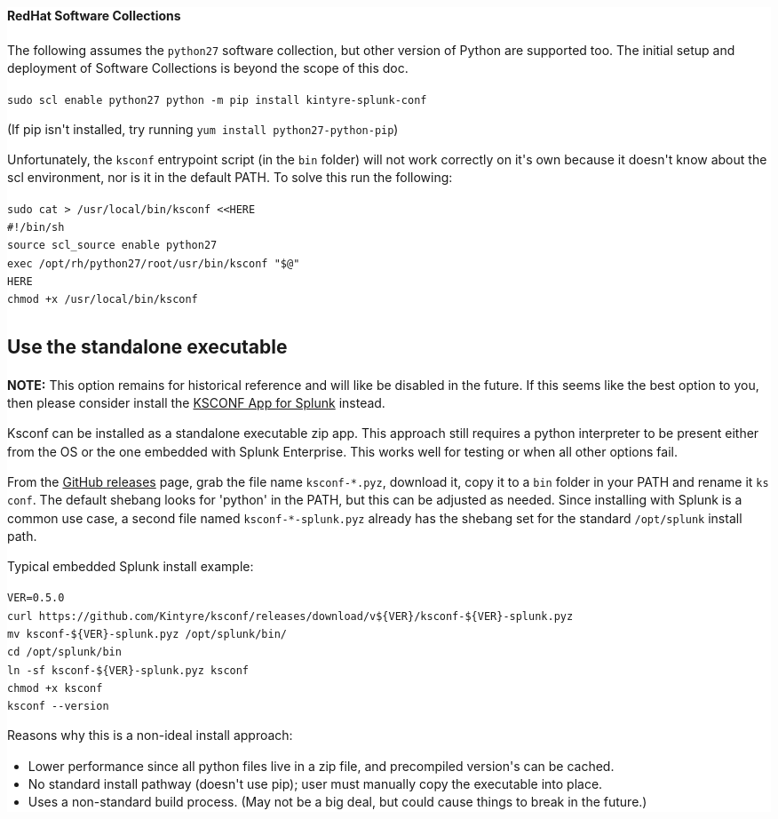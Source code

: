 
#### RedHat Software Collections

The following assumes the `python27` software collection, but other version of Python are supported
too.  The initial setup and deployment of Software Collections is beyond the scope of this doc.

    sudo scl enable python27 python -m pip install kintyre-splunk-conf

(If pip isn't installed, try running `yum install python27-python-pip`)

Unfortunately, the `ksconf` entrypoint script (in the `bin` folder) will not work correctly on it's
own because it doesn't know about the scl environment, nor is it in the default PATH. To solve this
run the following:

    sudo cat > /usr/local/bin/ksconf <<HERE
    #!/bin/sh
    source scl_source enable python27
    exec /opt/rh/python27/root/usr/bin/ksconf "$@"
    HERE
    chmod +x /usr/local/bin/ksconf




## Use the standalone executable

**NOTE:** This option remains for historical reference and will like be disabled in the future.  If
this seems like the best option to you, then please consider install the [KSCONF App for Splunk][ksconfapp] instead.

Ksconf can be installed as a standalone executable zip app.  This approach still requires a python
interpreter to be present either from the OS or the one embedded with Splunk Enterprise.  This works
well for testing or when all other options fail.

From the [GitHub releases][gh-releases] page, grab the file name `ksconf-*.pyz`, download it, copy
it to a `bin` folder in your PATH and rename it `ksconf`.  The default shebang looks for 'python' in
the PATH, but this can be adjusted as needed.  Since installing with Splunk is a common use case, a
second file named `ksconf-*-splunk.pyz` already has the shebang set for the standard `/opt/splunk`
install path.

Typical embedded Splunk install example:

    VER=0.5.0
    curl https://github.com/Kintyre/ksconf/releases/download/v${VER}/ksconf-${VER}-splunk.pyz
    mv ksconf-${VER}-splunk.pyz /opt/splunk/bin/
    cd /opt/splunk/bin
    ln -sf ksconf-${VER}-splunk.pyz ksconf
    chmod +x ksconf
    ksconf --version


Reasons why this is a non-ideal install approach:

 * Lower performance since all python files live in a zip file, and precompiled version's can be
   cached.
 * No standard install pathway (doesn't use pip); user must manually copy the executable into place.
 * Uses a non-standard build process.  (May not be a big deal, but could cause things to break in
  the future.)


[gh-releases]: https://github.com/Kintyre/ksconf/releases/latest
[ksconfapp]:  https://github.com/Kintyre/ksconf/releases/latest
[pip-install]: https://pip.pypa.io/en/stable/installing/
[pypi-files]: https://pypi.org/project/kintyre-splunk-conf/#files
[python-download]: https://www.python.org/downloads/
[python-packaging]: https://docs.python.org/3/installing/index.html
[virtualenv]: https://virtualenv.pypa.io/en/stable/